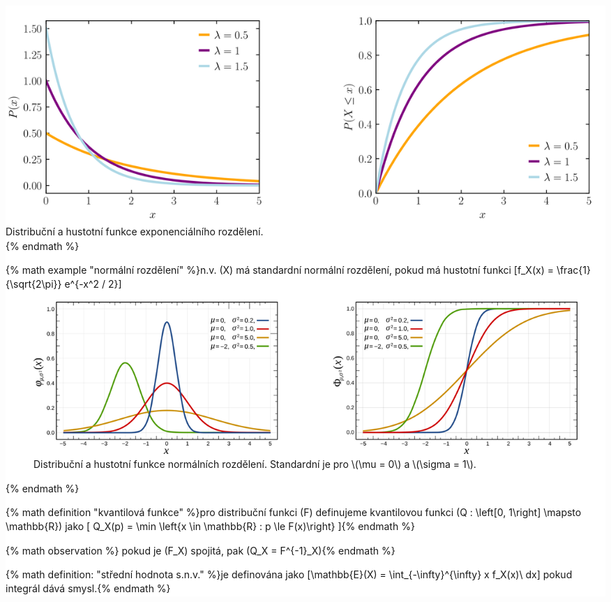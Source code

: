   <img src="/assets/pravdepodobnost-a-statistika-i/exponential.svg"/>
  <figcaption>Distribuční a hustotní funkce exponenciálního rozdělení.</figcaption>
</figure>
{% endmath %}

{% math example "normální rozdělení" %}n.v. \(X\) má standardní normální rozdělení, pokud má hustotní funkci \[f_X(x) = \frac{1}{\sqrt{2\pi}} e^{-x^2 / 2}\]

<figure>
  <img src="/assets/pravdepodobnost-a-statistika-i/normal.svg"/>
  <figcaption>Distribuční a hustotní funkce normálních rozdělení. Standardní je pro \(\mu = 0\) a \(\sigma = 1\).</figcaption>
</figure>
{% endmath %}


{% math definition "kvantilová funkce" %}pro distribuční funkci \(F\) definujeme kvantilovou funkci \(Q : \left[0, 1\right] \mapsto \mathbb{R}\) jako \[ Q_X(p) = \min \left\{x \in \mathbb{R} : p \le F(x)\right\} \]{% endmath %}

{% math observation %} pokud je \(F_X\) spojitá, pak \(Q_X = F^{-1}_X\){% endmath %}

{% math definition: "střední hodnota s.n.v." %}je definována jako \[\mathbb{E}(X) = \int_{-\infty}^{\infty} x f_X(x)\ dx\]
pokud integrál dává smysl.{% endmath %}
